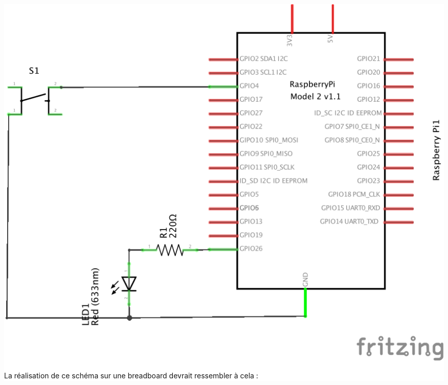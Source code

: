 ![vignette|droite](Second_montage_raspberry_schema.png "vignette|droite")

La réalisation de ce schéma sur une breadboard devrait ressembler à cela :
